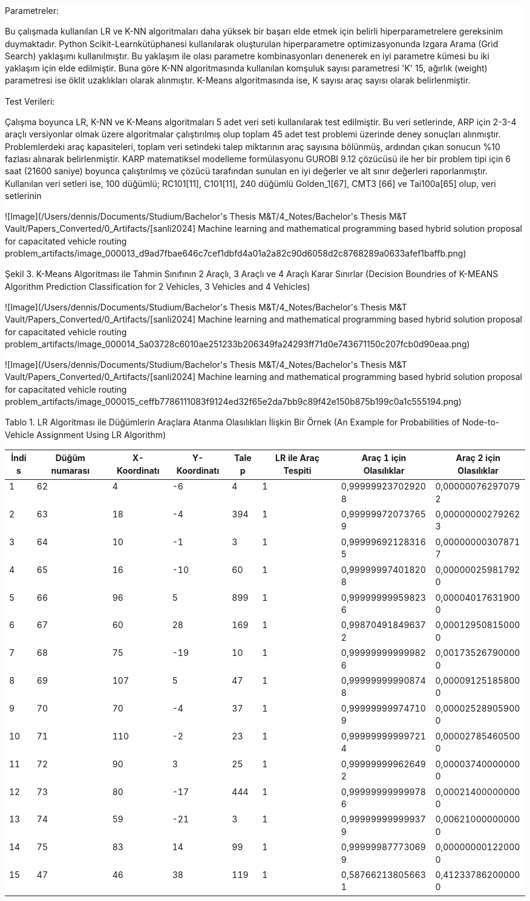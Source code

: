 Parametreler:

Bu çalışmada kullanılan LR ve K-NN algoritmaları daha yüksek bir başarı elde etmek için belirli hiperparametrelere gereksinim duymaktadır. Python Scikit-Learnkütüphanesi kullanılarak oluşturulan  hiperparametre  optimizasyonunda  Izgara  Arama  (Grid Search)  yaklaşımı  kullanılmıştır.  Bu  yaklaşım  ile  olası  parametre kombinasyonları denenerek en iyi parametre kümesi bu iki yaklaşım için  elde  edilmiştir.  Buna  göre  K-NN  algoritmasında  kullanılan komşuluk sayısı parametresi 'K' 15, ağırlık (weight) parametresi ise öklit  uzaklıkları  olarak  alınmıştır.  K-Means  algoritmasında  ise,  K sayısı araç sayısı olarak belirlenmiştir.

Test Verileri:

Çalışma boyunca LR, K-NN ve K-Means algoritmaları 5 adet veri seti kullanılarak test edilmiştir. Bu veri setlerinde, ARP için 2-3-4 araçlı versiyonlar olmak üzere algoritmalar çalıştırılmış olup toplam 45 adet test problemi üzerinde deney sonuçları alınmıştır. Problemlerdeki araç kapasiteleri,  toplam  veri  setindeki  talep  miktarının  araç  sayısına bölünmüş, ardından çıkan sonucun %10 fazlası alınarak belirlenmiştir. KARP matematiksel modelleme formülasyonu GUROBI 9.12 çözücüsü ile her bir problem tipi için 6 saat (21600 saniye)  boyunca  çalıştırılmış  ve  çözücü  tarafından  sunulan  en  iyi değerler  ve alt  sınır  değerleri  raporlanmıştır.  Kullanılan  veri  setleri ise, 100 düğümlü; RC101[11], C101[11], 240 düğümlü Golden\_1[67],  CMT3  [66]  ve  Tai100a[65]  olup,  veri  setlerinin

![Image](/Users/dennis/Documents/Studium/Bachelor's Thesis M&T/4_Notes/Bachelor's Thesis M&T Vault/Papers_Converted/0_Artifacts/[sanli2024] Machine learning and mathematical programming based hybrid solution proposal for capacitated vehicle routing problem_artifacts/image_000013_d9ad7fbae646c7cef1dbfd4a01a2a82c90d6058d2c8768289a0633afef1baffb.png)

Şekil 3. K-Means Algoritması ile Tahmin Sınıfının 2 Araçlı, 3 Araçlı ve 4 Araçlı Karar Sınırlar (Decision Boundries of K-MEANS Algorithm Prediction Classification for 2 Vehicles, 3 Vehicles and 4 Vehicles)

![Image](/Users/dennis/Documents/Studium/Bachelor's Thesis M&T/4_Notes/Bachelor's Thesis M&T Vault/Papers_Converted/0_Artifacts/[sanli2024] Machine learning and mathematical programming based hybrid solution proposal for capacitated vehicle routing problem_artifacts/image_000014_5a03728c6010ae251233b206349fa24293ff71d0e743671150c207fcb0d90eaa.png)

![Image](/Users/dennis/Documents/Studium/Bachelor's Thesis M&T/4_Notes/Bachelor's Thesis M&T Vault/Papers_Converted/0_Artifacts/[sanli2024] Machine learning and mathematical programming based hybrid solution proposal for capacitated vehicle routing problem_artifacts/image_000015_ceffb7786111083f9124ed32f65e2da7bb9c89f42e150b875b199c0a1c555194.png)

Tablo 1. LR Algoritması ile Düğümlerin Araçlara Atanma Olasılıkları İlişkin Bir Örnek (An Example for Probabilities of Node-to-Vehicle Assignment Using LR Algorithm)

|   İndis |   Düğüm numarası |   X-Koordinatı |   Y-Koordinatı |   Talep |   LR ile Araç Tespiti | Araç 1 için Olasılıklar   | Araç 2 için Olasılıklar   |
|---------|------------------|----------------|----------------|---------|-----------------------|---------------------------|---------------------------|
|       1 |               62 |              4 |             -6 |       4 |                     1 | 0,999999237029208         | 0,000000762970792         |
|       2 |               63 |             18 |             -4 |     394 |                     1 | 0,999999720737659         | 0,000000002792623         |
|       3 |               64 |             10 |             -1 |       3 |                     1 | 0,999996921283165         | 0,000000003078717         |
|       4 |               65 |             16 |            -10 |      60 |                     1 | 0,999999974018208         | 0,000000259817920         |
|       5 |               66 |             96 |              5 |     899 |                     1 | 0,999999999598236         | 0,000040176319000         |
|       6 |               67 |             60 |             28 |     169 |                     1 | 0,998704918496372         | 0,000129508150000         |
|       7 |               68 |             75 |            -19 |      10 |                     1 | 0,999999999999826         | 0,001735267900000         |
|       8 |               69 |            107 |              5 |      47 |                     1 | 0,999999999908748         | 0,000091251858000         |
|       9 |               70 |             70 |             -4 |      37 |                     1 | 0,999999999747109         | 0,000025289059000         |
|      10 |               71 |            110 |             -2 |      23 |                     1 | 0,999999999997214         | 0,000027854605000         |
|      11 |               72 |             90 |              3 |      25 |                     1 | 0,999999999626492         | 0,000037400000000         |
|      12 |               73 |             80 |            -17 |     444 |                     1 | 0,999999999999786         | 0,000214000000000         |
|      13 |               74 |             59 |            -21 |       3 |                     1 | 0,999999999999379         | 0,006210000000000         |
|      14 |               75 |             83 |             14 |      99 |                     1 | 0,999999877730699         | 0,000000001220000         |
|      15 |               47 |             46 |             38 |     119 |                     1 | 0,587662138056631         | 0,412337862000000         |
